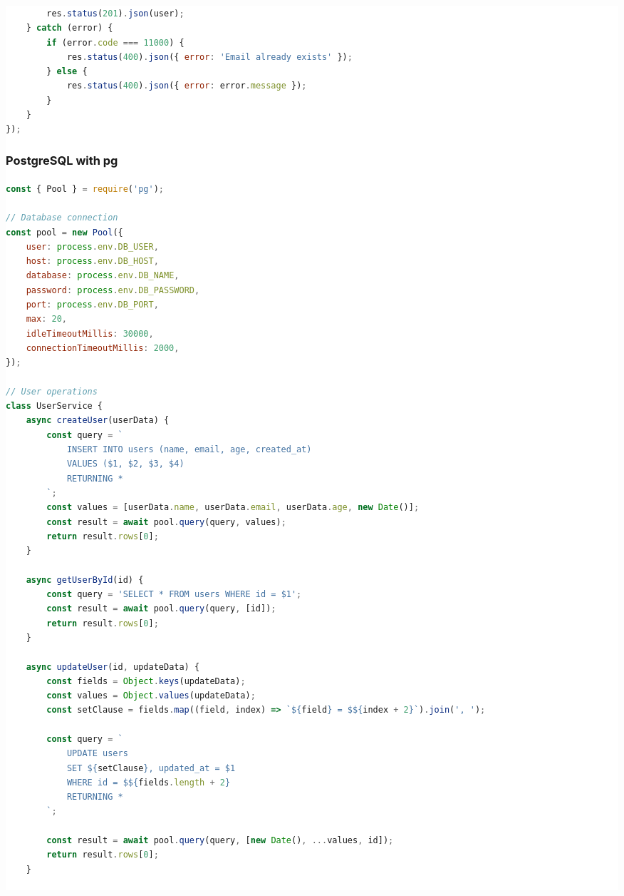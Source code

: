 ```javascript
        res.status(201).json(user);
    } catch (error) {
        if (error.code === 11000) {
            res.status(400).json({ error: 'Email already exists' });
        } else {
            res.status(400).json({ error: error.message });
        }
    }
});
```

### **PostgreSQL with pg**

```javascript
const { Pool } = require('pg');

// Database connection
const pool = new Pool({
    user: process.env.DB_USER,
    host: process.env.DB_HOST,
    database: process.env.DB_NAME,
    password: process.env.DB_PASSWORD,
    port: process.env.DB_PORT,
    max: 20,
    idleTimeoutMillis: 30000,
    connectionTimeoutMillis: 2000,
});

// User operations
class UserService {
    async createUser(userData) {
        const query = `
            INSERT INTO users (name, email, age, created_at)
            VALUES ($1, $2, $3, $4)
            RETURNING *
        `;
        const values = [userData.name, userData.email, userData.age, new Date()];
        const result = await pool.query(query, values);
        return result.rows[0];
    }
    
    async getUserById(id) {
        const query = 'SELECT * FROM users WHERE id = $1';
        const result = await pool.query(query, [id]);
        return result.rows[0];
    }
    
    async updateUser(id, updateData) {
        const fields = Object.keys(updateData);
        const values = Object.values(updateData);
        const setClause = fields.map((field, index) => `${field} = $${index + 2}`).join(', ');
        
        const query = `
            UPDATE users 
            SET ${setClause}, updated_at = $1
            WHERE id = $${fields.length + 2}
            RETURNING *
        `;
        
        const result = await pool.query(query, [new Date(), ...values, id]);
        return result.rows[0];
    }
    
```